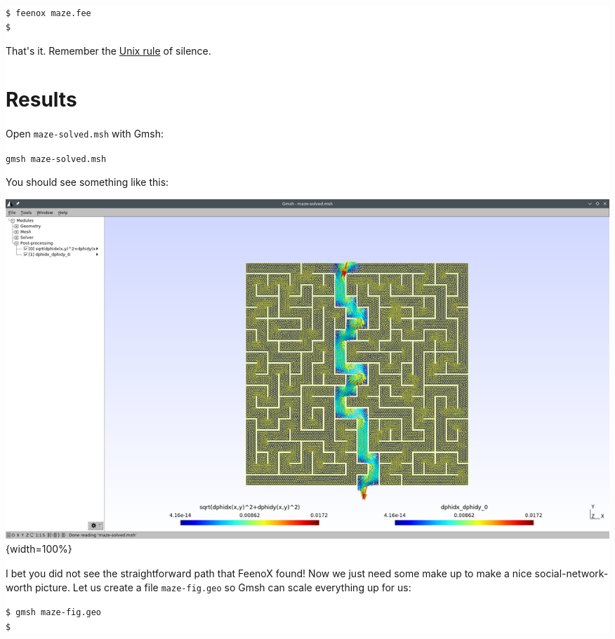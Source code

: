 ```terminal
$ feenox maze.fee
$
```

That's it. Remember the [Unix rule](https://www.seamplex.com/feenox/doc/tutorials/110-tensile-test/#sec:unix) of silence.
 
 
# Results

Open `maze-solved.msh` with Gmsh:

```terminal
gmsh maze-solved.msh
```

You should see something like this:

![](gmsh-maze-solved.png){width=100%}

I bet you did not see the straightforward path that FeenoX found!
Now we just need some make up to make a nice social-network-worth picture.
Let us create a file `maze-fig.geo` so Gmsh can scale everything up for us:

```{.c include="maze-fig.geo"}
```

```terminal
$ gmsh maze-fig.geo
$
```
